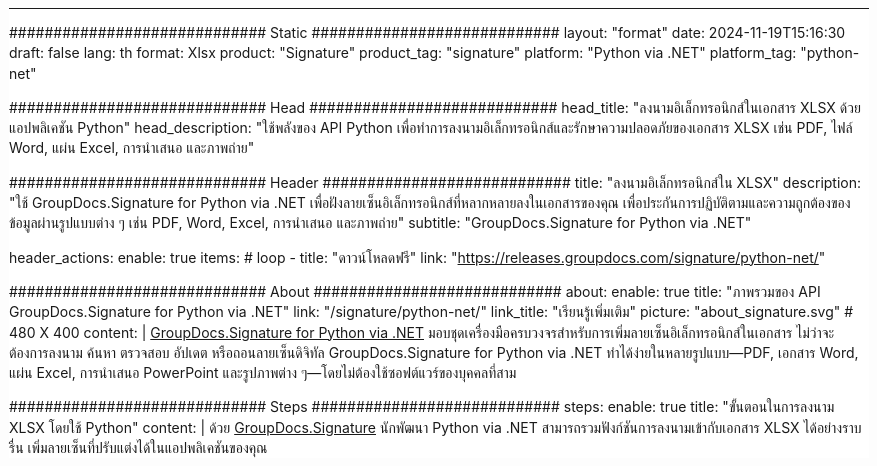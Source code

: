 



---
############################# Static ############################
layout: "format"
date:  2024-11-19T15:16:30
draft: false
lang: th
format: Xlsx
product: "Signature"
product_tag: "signature"
platform: "Python via .NET"
platform_tag: "python-net"

############################# Head ############################
head_title: "ลงนามอิเล็กทรอนิกส์ในเอกสาร XLSX ด้วยแอปพลิเคชัน Python"
head_description: "ใช้พลังของ API Python เพื่อทำการลงนามอิเล็กทรอนิกส์และรักษาความปลอดภัยของเอกสาร XLSX เช่น PDF, ไฟล์ Word, แผ่น Excel, การนำเสนอ และภาพถ่าย"

############################# Header ############################
title: "ลงนามอิเล็กทรอนิกส์ใน XLSX" 
description: "ใช้ GroupDocs.Signature for Python via .NET เพื่อฝังลายเซ็นอิเล็กทรอนิกส์ที่หลากหลายลงในเอกสารของคุณ เพื่อประกันการปฏิบัติตามและความถูกต้องของข้อมูลผ่านรูปแบบต่าง ๆ เช่น PDF, Word, Excel, การนำเสนอ และภาพถ่าย"
subtitle: "GroupDocs.Signature for Python via .NET" 

header_actions:
  enable: true
  items:
    #  loop
    - title: "ดาวน์โหลดฟรี"
      link: "https://releases.groupdocs.com/signature/python-net/"
      
############################# About ############################
about:
    enable: true
    title: "ภาพรวมของ API GroupDocs.Signature for Python via .NET"
    link: "/signature/python-net/"
    link_title: "เรียนรู้เพิ่มเติม"
    picture: "about_signature.svg" # 480 X 400
    content: |
       [GroupDocs.Signature for Python via .NET](/signature/python-net/) มอบชุดเครื่องมือครบวงจรสำหรับการเพิ่มลายเซ็นอิเล็กทรอนิกส์ในเอกสาร ไม่ว่าจะต้องการลงนาม ค้นหา ตรวจสอบ อัปเดต หรือถอนลายเซ็นดิจิทัล GroupDocs.Signature for Python via .NET ทำได้ง่ายในหลายรูปแบบ—PDF, เอกสาร Word, แผ่น Excel, การนำเสนอ PowerPoint และรูปภาพต่าง ๆ—โดยไม่ต้องใช้ซอฟต์แวร์ของบุคคลที่สาม

############################# Steps ############################
steps:
    enable: true
    title: "ขั้นตอนในการลงนาม XLSX โดยใช้ Python"
    content: |
      ด้วย [GroupDocs.Signature](/signature/python-net/) นักพัฒนา Python via .NET สามารถรวมฟังก์ชันการลงนามเข้ากับเอกสาร XLSX ได้อย่างราบรื่น เพิ่มลายเซ็นที่ปรับแต่งได้ในแอปพลิเคชันของคุณ
      